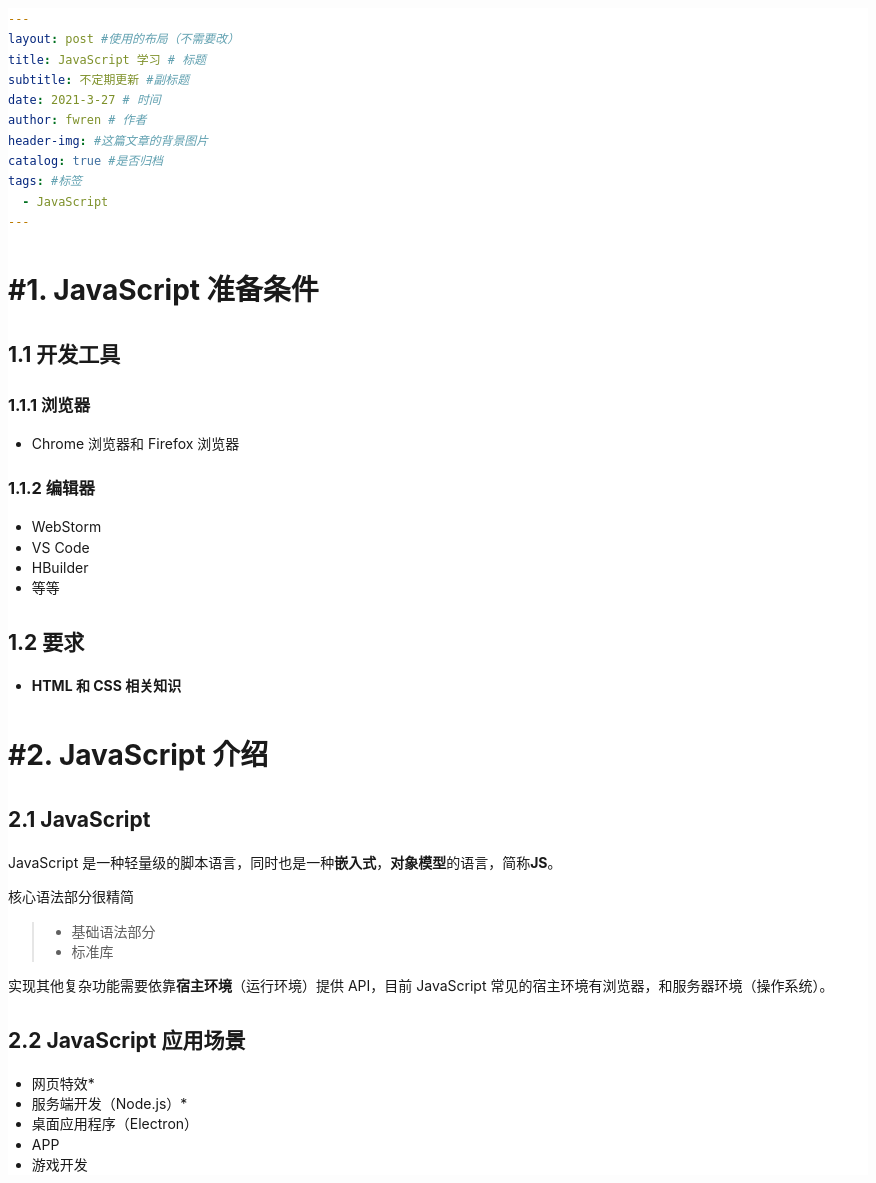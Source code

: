 ```yaml
---
layout: post #使用的布局（不需要改）
title: JavaScript 学习 # 标题
subtitle: 不定期更新 #副标题
date: 2021-3-27 # 时间
author: fwren # 作者
header-img: #这篇文章的背景图片
catalog: true #是否归档
tags: #标签
  - JavaScript
---
```


# **#1. JavaScript 准备条件**

## **1.1 开发工具**

### **1.1.1 浏览器**

- Chrome 浏览器和 Firefox 浏览器

### **1.1.2 编辑器**

- WebStorm
- VS Code
- HBuilder
- 等等

## **1.2 要求**

- **HTML 和 CSS 相关知识**

# **#2. JavaScript 介绍**

## **2.1 JavaScript**

JavaScript 是一种轻量级的脚本语言，同时也是一种**嵌入式**，**对象模型**的语言，简称**JS**。

核心语法部分很精简

> - 基础语法部分
> - 标准库

实现其他复杂功能需要依靠**宿主环境**（运行环境）提供 API，目前 JavaScript 常见的宿主环境有浏览器，和服务器环境（操作系统）。

## **2.2 JavaScript 应用场景**

- 网页特效\*
- 服务端开发（Node.js）\*
- 桌面应用程序（Electron）
- APP
- 游戏开发
